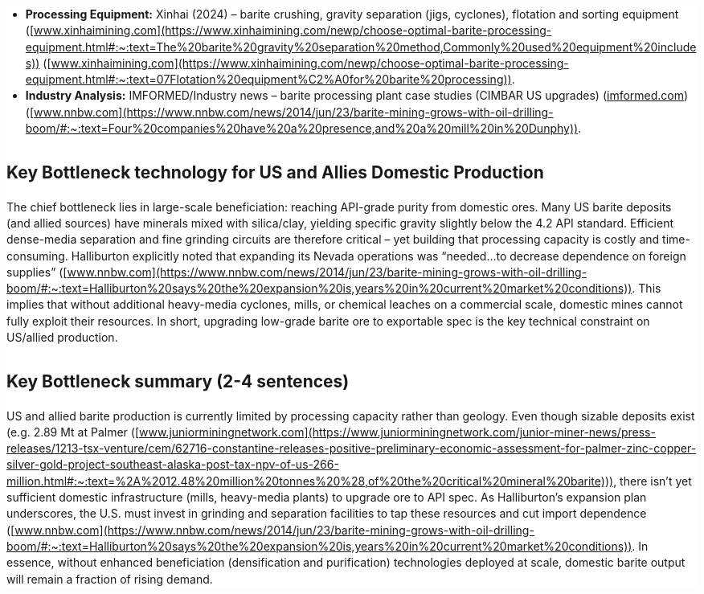 - **Processing Equipment:** Xinhai (2024) – barite crushing, gravity separation (jigs, cyclones), flotation and sorting equipment ([www.xinhaimining.com](https://www.xinhaimining.com/newp/choose-optimal-barite-processing-equipment.html#:~:text=The%20barite%20gravity%20separation%20method,Commonly%20used%20equipment%20includes)) ([www.xinhaimining.com](https://www.xinhaimining.com/newp/choose-optimal-barite-processing-equipment.html#:~:text=07Flotation%20equipment%C2%A0for%20barite%20processing)).  
- **Industry Analysis:** IMFORMED/Industry news – barite processing plant case studies (CIMBAR US upgrades) ([imformed.com](https://imformed.com/cimbar-opens-new-us-barite-plant-acquires-ath-plant/#:~:text=The%20new%20plant%E2%80%99s%20main%20product,5m)) ([www.nnbw.com](https://www.nnbw.com/news/2014/jun/23/barite-mining-grows-with-oil-drilling-boom/#:~:text=Four%20companies%20have%20a%20presence,and%20a%20mill%20in%20Dunphy)).  

## Key Bottleneck technology for US and Allies Domestic Production  
The chief bottleneck lies in large-scale beneficiation: reaching API-grade purity from domestic ores.  Many US barite deposits (and allied sources) have minerals mixed with silica/clay, yielding specific gravity slightly below the 4.2 API standard.  Efficient dense-media separation and fine grinding circuits are therefore critical – yet building that processing capacity is costly and time-consuming.  Halliburton explicitly noted that expanding its Nevada operations was “needed…to decrease dependence on foreign supplies” ([www.nnbw.com](https://www.nnbw.com/news/2014/jun/23/barite-mining-grows-with-oil-drilling-boom/#:~:text=Halliburton%20says%20the%20expansion%20is,years%20in%20current%20market%20conditions)). This implies that without additional heavy-media cyclones, mills, or chemical leaches on a commercial scale, domestic mines cannot fully exploit their resources. In short, upgrading low-grade barite ore to exportable spec is the key technical constraint on US/allied production.

## Key Bottleneck summary (2-4 sentences)  
US and allied barite production is currently limited by processing capacity rather than geology.  Even though sizable deposits exist (e.g. 2.89 Mt at Palmer ([www.juniorminingnetwork.com](https://www.juniorminingnetwork.com/junior-miner-news/press-releases/1213-tsx-venture/cem/62716-constantine-releases-positive-preliminary-economic-assessment-for-palmer-zinc-copper-silver-gold-project-southeast-alaska-post-tax-npv-of-us-266-million.html#:~:text=%2A%2012.48%20million%20tonnes%20%28,of%20the%20critical%20mineral%20barite))), there isn’t yet sufficient domestic infrastructure (mills, heavy-media plants) to upgrade ore to API spec.  As Halliburton’s expansion plan underscores, the U.S. must invest in grinding and separation facilities to tap these resources and cut import dependence ([www.nnbw.com](https://www.nnbw.com/news/2014/jun/23/barite-mining-grows-with-oil-drilling-boom/#:~:text=Halliburton%20says%20the%20expansion%20is,years%20in%20current%20market%20conditions)). In essence, without enhanced beneficiation (densification and purification) technologies deployed at scale, domestic barite output will remain a fraction of rising demand.  

